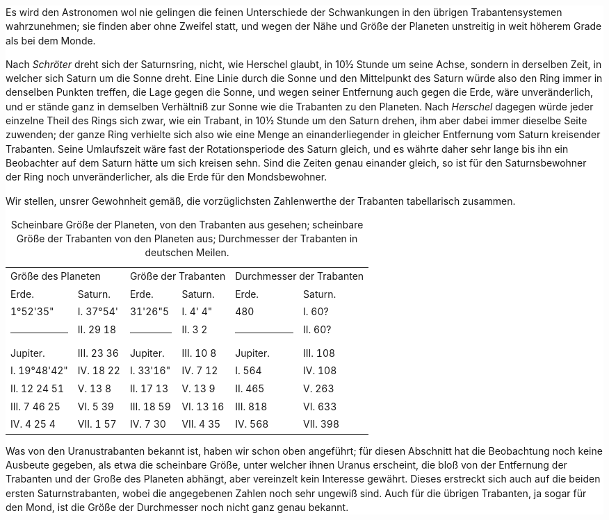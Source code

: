 Es wird den Astronomen wol nie gelingen die feinen Unterschiede der Schwankungen in den übrigen Trabantensystemen wahrzunehmen; sie finden aber ohne Zweifel statt, und wegen der Nähe und Größe der Planeten unstreitig in weit höherem Grade als bei dem Monde.

Nach *Schröter* dreht sich der Saturnsring, nicht, wie Herschel glaubt, in 10½ Stunde um seine Achse, sondern in derselben Zeit, in welcher sich Saturn um die Sonne dreht. Eine Linie durch die Sonne und den Mittelpunkt des Saturn würde also den Ring immer in denselben Punkten treffen, die Lage gegen die Sonne, und wegen seiner Entfernung auch gegen die Erde, wäre unveränderlich, und er stände ganz in demselben Verhältniß zur Sonne wie die Trabanten zu den Planeten. Nach *Herschel* dagegen würde jeder einzelne Theil des Rings sich zwar, wie ein Trabant, in 10½ Stunde um den Saturn drehen, ihm aber dabei immer dieselbe Seite zuwenden; der ganze Ring verhielte sich also wie eine Menge an einanderliegender in gleicher Entfernung vom Saturn kreisender Trabanten. Seine Umlaufszeit wäre fast der Rotationsperiode des Saturn gleich, und es währte daher sehr lange bis ihn ein Beobachter auf dem Saturn hätte um sich kreisen sehn. Sind die Zeiten genau einander gleich, so ist für den Saturnsbewohner der Ring noch unveränderlicher, als die Erde für den Mondsbewohner.

Wir stellen, unsrer Gewohnheit gemäß, die vorzüglichsten Zahlenwerthe der Trabanten tabellarisch zusammen.

<table>
<caption>Scheinbare Größe der Planeten, von den Trabanten aus gesehen; scheinbare Größe der Trabanten von den Planeten aus; Durchmesser der Trabanten in deutschen Meilen.</caption>
<tr><td colspan="2">Größe des Planeten</td><td colspan="2">Größe der Trabanten</td><td colspan="2">Durchmesser der Trabanten</td></tr>
<tr><td>Erde.         </td><td>Saturn.    </td><td>Erde.      </td><td>Saturn.    </td><td>Erde.   </td><td>Saturn.  </td></tr>
<tr><td>1°52'35"      </td><td>  I. 37°54'</td><td>31'26"5    </td><td>  I.  4' 4"</td><td>  480   </td><td>  I.  60?</td></tr>
<tr><td><hr/>         </td><td> II. 29 18 </td><td><hr/>      </td><td> II.  3  2 </td><td><hr/>   </td><td> II.  60?</td></tr>
<tr><td>Jupiter.      </td><td>III. 23 36 </td><td>Jupiter.   </td><td>III. 10  8 </td><td>Jupiter.</td><td>III. 108 </td></tr>
<tr><td>  I. 19°48'42"</td><td> IV. 18 22 </td><td>  I. 33'16"</td><td> IV.  7 12 </td><td>  I. 564</td><td> IV. 108 </td></tr>
<tr><td> II. 12 24 51 </td><td>  V. 13  8 </td><td> II. 17 13 </td><td>  V. 13  9 </td><td> II. 465</td><td>  V. 263 </td></tr>
<tr><td>III.  7 46 25 </td><td> VI.  5 39 </td><td>III. 18 59 </td><td> VI. 13 16 </td><td>III. 818</td><td> VI. 633 </td></tr>
<tr><td> IV.  4 25  4 </td><td>VII.  1 57 </td><td> IV.  7 30 </td><td>VII.  4 35 </td><td> IV. 568</td><td>VII. 398</td></tr>
</table>

Was von den Uranustrabanten bekannt ist, haben wir schon oben angeführt; für diesen Abschnitt hat die Beobachtung noch keine Ausbeute gegeben, als etwa die scheinbare Größe, unter welcher ihnen Uranus erscheint, die bloß von der Entfernung der Trabanten und der Große des Planeten abhängt, aber vereinzelt kein Interesse gewährt. Dieses erstreckt sich auch auf die beiden ersten Saturnstrabanten, wobei die angegebenen Zahlen noch sehr ungewiß sind. Auch für die übrigen Trabanten, ja sogar für den Mond, ist die Größe der Durchmesser noch nicht ganz genau bekannt.
